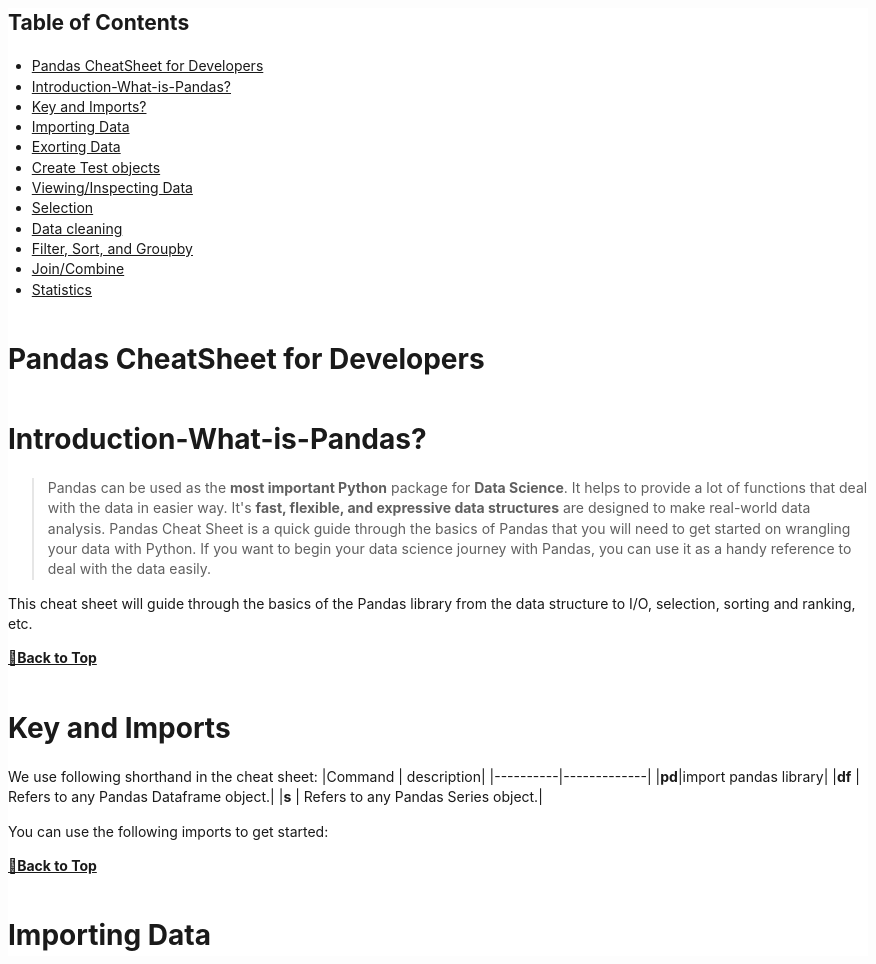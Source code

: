 ## Table of Contents

- [Pandas CheatSheet for Developers](#Pandas-cheatsheet-for-developers)
- [Introduction-What-is-Pandas?](#introduction-what-is-Pandas)
- [Key and Imports?](#Key-and-Imports)
- [Importing Data](#Importing-Data)
- [Exorting Data](#Exporting-Data)
- [Create Test objects](#Create-Test-objects)
- [Viewing/Inspecting Data](#Viewing/Inspecting-Data)
- [Selection](#Selection)
- [Data cleaning](#Data-cleaning)
- [Filter, Sort, and Groupby](#Filter-Sort-and-Groupby)
- [Join/Combine](#Join/Combine)
- [Statistics](#Statistics)


# Pandas CheatSheet for Developers

# Introduction-What-is-Pandas?

> Pandas can be used as the **most important Python** package for **Data Science**. It helps to provide a lot of functions that deal with the data in easier way. It's **fast, flexible, and expressive data structures** are designed to make real-world data analysis.
> Pandas Cheat Sheet is a quick guide through the basics of Pandas that you will need to get started on wrangling your data with Python. If you want to begin your data science journey with Pandas, you can use it as a handy reference to deal with the data easily.

This cheat sheet will guide through the basics of the Pandas library from the data structure to I/O, selection, sorting and ranking, etc.

**[🔼Back to Top](#table-of-contents)**




# Key and Imports

We use following shorthand in the cheat sheet:
|Command | description|
|----------|-------------|
|**pd**|import pandas library| 
|**df** | Refers to any Pandas Dataframe object.|
|**s** | Refers to any Pandas Series object.|

You can use the following imports to get started:

**[🔼Back to Top](#table-of-contents)**

# Importing Data
